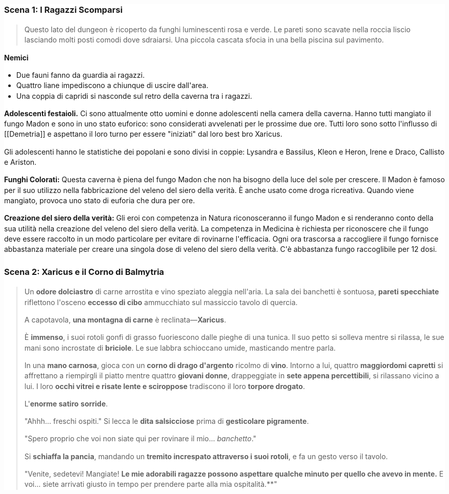### Scena 1: I Ragazzi Scomparsi
> Questo lato del dungeon è ricoperto da funghi luminescenti rosa e verde. Le pareti sono scavate nella roccia liscio lasciando molti posti comodi dove sdraiarsi. Una piccola cascata sfocia in una bella piscina sul pavimento.

**Nemici** 
- Due fauni fanno da guardia ai ragazzi. 
- Quattro liane impediscono a chiunque di uscire dall'area.
- Una coppia di capridi  si nasconde sul retro della caverna tra i ragazzi.

**Adolescenti festaioli.** Ci sono attualmente otto uomini e donne adolescenti nella camera della caverna. Hanno tutti mangiato il fungo Madon e sono in uno stato euforico: sono considerati avvelenati per le prossime due ore. Tutti loro sono sotto l'influsso di [[Demetria]] e aspettano il loro turno per essere "iniziati" dal loro best bro Xaricus.

Gli adolescenti hanno le statistiche dei popolani e sono divisi in coppie: Lysandra e Bassilus, Kleon e Heron, Irene e Draco, Callisto e Ariston.

**Funghi Colorati:** Questa caverna è piena del fungo Madon che non ha bisogno della luce del sole per crescere. Il Madon è famoso per il suo utilizzo nella fabbricazione del veleno del siero della verità. È anche usato come droga ricreativa. Quando viene mangiato, provoca uno stato di euforia che dura per ore.

**Creazione del siero della verità:** Gli eroi con competenza in Natura riconosceranno il fungo Madon e si renderanno conto della sua utilità nella creazione del veleno del siero della verità. La competenza in Medicina è richiesta per riconoscere che il fungo deve essere raccolto in un modo particolare per evitare di rovinarne l'efficacia. Ogni ora trascorsa a raccogliere il fungo fornisce abbastanza materiale per creare una singola dose di veleno del siero della verità. C'è abbastanza fungo raccoglibile per 12 dosi.

### Scena 2: Xaricus e il Corno di Balmytria
> Un **odore dolciastro** di carne arrostita e vino speziato aleggia nell'aria. La sala dei banchetti è sontuosa, **pareti specchiate** riflettono l'osceno **eccesso di cibo** ammucchiato sul massiccio tavolo di quercia.
> 
> A capotavola, **una montagna di carne** è reclinata—**Xaricus**.
> 
> È **immenso**, i suoi rotoli gonfi di grasso fuoriescono dalle pieghe di una tunica. Il suo petto si solleva mentre si rilassa, le sue mani sono incrostate di **briciole**. Le sue labbra schioccano umide, masticando mentre parla.
> 
> In una **mano carnosa**, gioca con un **corno di drago d'argento** ricolmo di **vino**. Intorno a lui, quattro **maggiordomi capretti** si affrettano a riempirgli il piatto mentre quattro **giovani donne**, drappeggiate in **sete appena percettibili**, si rilassano vicino a lui. I loro **occhi vitrei e risate lente e sciroppose** tradiscono il loro **torpore drogato**.
> 
> L'**enorme satiro** **sorride**. 
> 
> "Ahhh... freschi ospiti." Si lecca le **dita salsicciose** prima di **gesticolare pigramente**.
> 
> "Spero proprio che voi non siate qui per rovinare il mio... _banchetto_." 
> 
> Si **schiaffa la pancia**, mandando un **tremito increspato attraverso i suoi rotoli**, e fa un gesto verso il tavolo.
> 
> "Venite, sedetevi! Mangiate! **Le mie adorabili ragazze possono aspettare qualche minuto per quello che avevo in mente.** E voi... siete arrivati giusto in tempo per prendere parte alla mia ospitalità.**"
